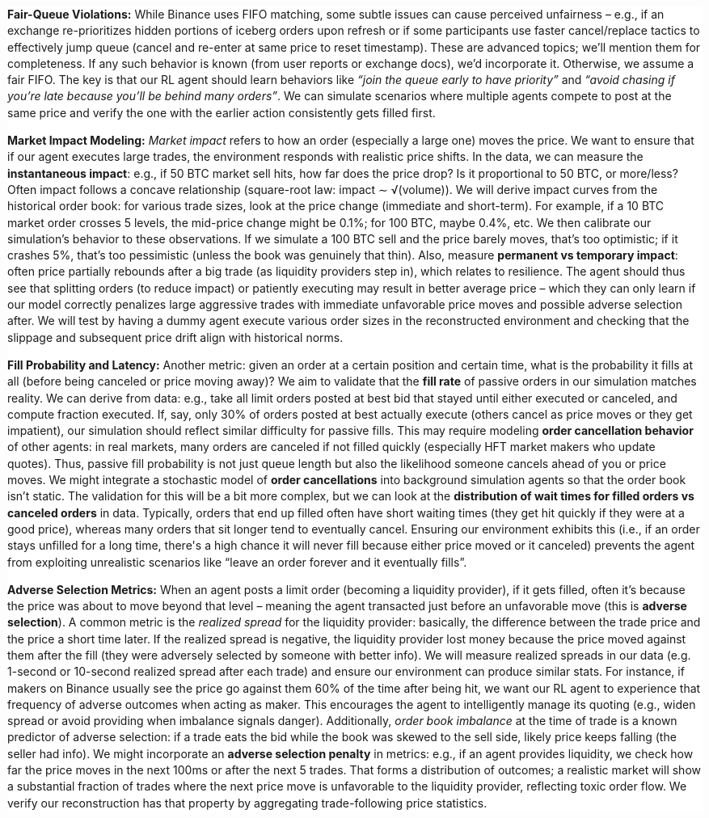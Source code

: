 **Fair-Queue Violations:** While Binance uses FIFO matching, some subtle issues can cause perceived unfairness – e.g., if an exchange re-prioritizes hidden portions of iceberg orders upon refresh or if some participants use faster cancel/replace tactics to effectively jump queue (cancel and re-enter at same price to reset timestamp). These are advanced topics; we’ll mention them for completeness. If any such behavior is known (from user reports or exchange docs), we’d incorporate it. Otherwise, we assume a fair FIFO. The key is that our RL agent should learn behaviors like *“join the queue early to have priority”* and *“avoid chasing if you’re late because you’ll be behind many orders”*. We can simulate scenarios where multiple agents compete to post at the same price and verify the one with the earlier action consistently gets filled first.

**Market Impact Modeling:** *Market impact* refers to how an order (especially a large one) moves the price. We want to ensure that if our agent executes large trades, the environment responds with realistic price shifts. In the data, we can measure the **instantaneous impact**: e.g., if 50 BTC market sell hits, how far does the price drop? Is it proportional to 50 BTC, or more/less? Often impact follows a concave relationship (square-root law: impact ∼ √(volume)). We will derive impact curves from the historical order book: for various trade sizes, look at the price change (immediate and short-term). For example, if a 10 BTC market order crosses 5 levels, the mid-price change might be 0.1%; for 100 BTC, maybe 0.4%, etc. We then calibrate our simulation’s behavior to these observations. If we simulate a 100 BTC sell and the price barely moves, that’s too optimistic; if it crashes 5%, that’s too pessimistic (unless the book was genuinely that thin). Also, measure **permanent vs temporary impact**: often price partially rebounds after a big trade (as liquidity providers step in), which relates to resilience. The agent should thus see that splitting orders (to reduce impact) or patiently executing may result in better average price – which they can only learn if our model correctly penalizes large aggressive trades with immediate unfavorable price moves and possible adverse selection after. We will test by having a dummy agent execute various order sizes in the reconstructed environment and checking that the slippage and subsequent price drift align with historical norms.

**Fill Probability and Latency:** Another metric: given an order at a certain position and certain time, what is the probability it fills at all (before being canceled or price moving away)? We aim to validate that the **fill rate** of passive orders in our simulation matches reality. We can derive from data: e.g., take all limit orders posted at best bid that stayed until either executed or canceled, and compute fraction executed. If, say, only 30% of orders posted at best actually execute (others cancel as price moves or they get impatient), our simulation should reflect similar difficulty for passive fills. This may require modeling **order cancellation behavior** of other agents: in real markets, many orders are canceled if not filled quickly (especially HFT market makers who update quotes). Thus, passive fill probability is not just queue length but also the likelihood someone cancels ahead of you or price moves. We might integrate a stochastic model of **order cancellations** into background simulation agents so that the order book isn’t static. The validation for this will be a bit more complex, but we can look at the **distribution of wait times for filled orders vs canceled orders** in data. Typically, orders that end up filled often have short waiting times (they get hit quickly if they were at a good price), whereas many orders that sit longer tend to eventually cancel. Ensuring our environment exhibits this (i.e., if an order stays unfilled for a long time, there's a high chance it will never fill because either price moved or it canceled) prevents the agent from exploiting unrealistic scenarios like “leave an order forever and it eventually fills”.

**Adverse Selection Metrics:** When an agent posts a limit order (becoming a liquidity provider), if it gets filled, often it’s because the price was about to move beyond that level – meaning the agent transacted just before an unfavorable move (this is **adverse selection**). A common metric is the *realized spread* for the liquidity provider: basically, the difference between the trade price and the price a short time later. If the realized spread is negative, the liquidity provider lost money because the price moved against them after the fill (they were adversely selected by someone with better info). We will measure realized spreads in our data (e.g. 1-second or 10-second realized spread after each trade) and ensure our environment can produce similar stats. For instance, if makers on Binance usually see the price go against them 60% of the time after being hit, we want our RL agent to experience that frequency of adverse outcomes when acting as maker. This encourages the agent to intelligently manage its quoting (e.g., widen spread or avoid providing when imbalance signals danger). Additionally, *order book imbalance* at the time of trade is a known predictor of adverse selection: if a trade eats the bid while the book was skewed to the sell side, likely price keeps falling (the seller had info). We might incorporate an **adverse selection penalty** in metrics: e.g., if an agent provides liquidity, we check how far the price moves in the next 100ms or after the next 5 trades. That forms a distribution of outcomes; a realistic market will show a substantial fraction of trades where the next price move is unfavorable to the liquidity provider, reflecting toxic order flow. We verify our reconstruction has that property by aggregating trade-following price statistics.
